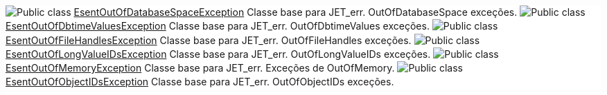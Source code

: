 <td><img src="../images/dn292085.pubclass(EXCHG.10).gif" title="Classe pública" alt="Public class" /></td>
<td><a href="dn319717(v=exchg.10).md">EsentOutOfDatabaseSpaceException</a></td>
<td>Classe base para JET_err. OutOfDatabaseSpace exceções.</td>
</tr>
<tr class="even">
<td><img src="../images/dn292085.pubclass(EXCHG.10).gif" title="Classe pública" alt="Public class" /></td>
<td><a href="dn319775(v=exchg.10).md">EsentOutOfDbtimeValuesException</a></td>
<td>Classe base para JET_err. OutOfDbtimeValues exceções.</td>
</tr>
<tr class="odd">
<td><img src="../images/dn292085.pubclass(EXCHG.10).gif" title="Classe pública" alt="Public class" /></td>
<td><a href="dn319728(v=exchg.10).md">EsentOutOfFileHandlesException</a></td>
<td>Classe base para JET_err. OutOfFileHandles exceções.</td>
</tr>
<tr class="even">
<td><img src="../images/dn292085.pubclass(EXCHG.10).gif" title="Classe pública" alt="Public class" /></td>
<td><a href="dn319790(v=exchg.10).md">EsentOutOfLongValueIDsException</a></td>
<td>Classe base para JET_err. OutOfLongValueIDs exceções.</td>
</tr>
<tr class="odd">
<td><img src="../images/dn292085.pubclass(EXCHG.10).gif" title="Classe pública" alt="Public class" /></td>
<td><a href="dn319786(v=exchg.10).md">EsentOutOfMemoryException</a></td>
<td>Classe base para JET_err. Exceções de OutOfMemory.</td>
</tr>
<tr class="even">
<td><img src="../images/dn292085.pubclass(EXCHG.10).gif" title="Classe pública" alt="Public class" /></td>
<td><a href="dn319746(v=exchg.10).md">EsentOutOfObjectIDsException</a></td>
<td>Classe base para JET_err. OutOfObjectIDs exceções.</td>
</tr>
<tr class="odd">
